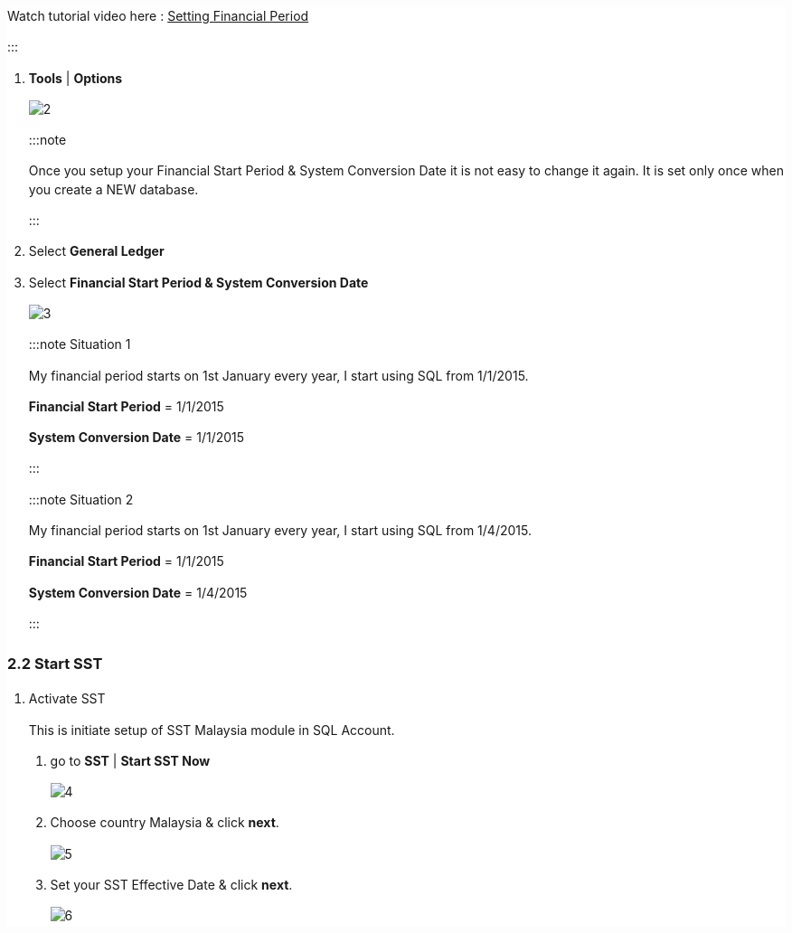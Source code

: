 Watch tutorial video here : [Setting Financial Period](https://www.youtube.com/watch?v=yH8VfNGjEr0&feature=youtu.be)

:::

1. **Tools** | **Options**

   ![2](/img/getting-started/user-guide/2.png)

   :::note

   Once you setup your Financial Start Period & System Conversion Date it is not easy to change it again. It is set only once when you create a NEW database.

   :::

2. Select **General Ledger**

3. Select **Financial Start Period & System Conversion Date**

   ![3](/img/getting-started/user-guide/3.png)

   :::note Situation 1

   My financial period starts on 1st January every year, I start using SQL from 1/1/2015.

   **Financial Start Period** = 1/1/2015

   **System Conversion Date** = 1/1/2015

   :::

   :::note Situation 2

   My financial period starts on 1st January every year, I start using SQL from 1/4/2015.

   **Financial Start Period** = 1/1/2015

   **System Conversion Date** = 1/4/2015

   :::

### 2.2 Start SST

1. Activate SST

   This is initiate setup of SST Malaysia module in SQL Account.

   1. go to **SST** | **Start SST Now**

      ![4](/img/getting-started/user-guide/4.png)

   2. Choose country Malaysia & click **next**.

      ![5](/img/getting-started/user-guide/5.png)

   3. Set your SST Effective Date & click **next**.

      ![6](/img/getting-started/user-guide/6.png)

